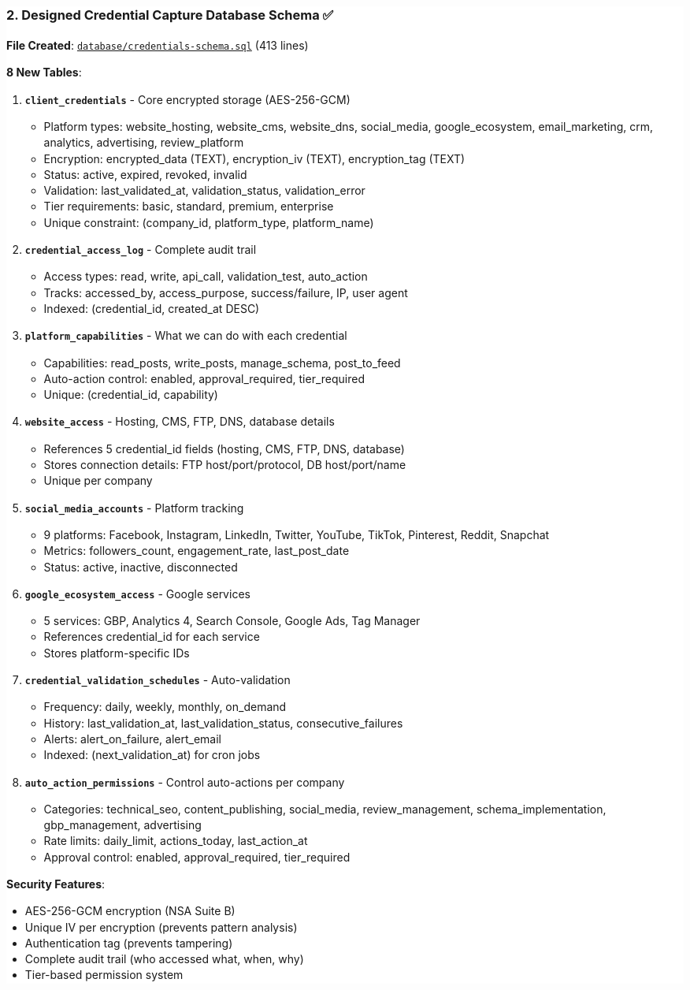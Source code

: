 ### 2. Designed Credential Capture Database Schema ✅

**File Created**: [`database/credentials-schema.sql`](database/credentials-schema.sql) (413 lines)

**8 New Tables**:

1. **`client_credentials`** - Core encrypted storage (AES-256-GCM)
   - Platform types: website_hosting, website_cms, website_dns, social_media, google_ecosystem, email_marketing, crm, analytics, advertising, review_platform
   - Encryption: encrypted_data (TEXT), encryption_iv (TEXT), encryption_tag (TEXT)
   - Status: active, expired, revoked, invalid
   - Validation: last_validated_at, validation_status, validation_error
   - Tier requirements: basic, standard, premium, enterprise
   - Unique constraint: (company_id, platform_type, platform_name)

2. **`credential_access_log`** - Complete audit trail
   - Access types: read, write, api_call, validation_test, auto_action
   - Tracks: accessed_by, access_purpose, success/failure, IP, user agent
   - Indexed: (credential_id, created_at DESC)

3. **`platform_capabilities`** - What we can do with each credential
   - Capabilities: read_posts, write_posts, manage_schema, post_to_feed
   - Auto-action control: enabled, approval_required, tier_required
   - Unique: (credential_id, capability)

4. **`website_access`** - Hosting, CMS, FTP, DNS, database details
   - References 5 credential_id fields (hosting, CMS, FTP, DNS, database)
   - Stores connection details: FTP host/port/protocol, DB host/port/name
   - Unique per company

5. **`social_media_accounts`** - Platform tracking
   - 9 platforms: Facebook, Instagram, LinkedIn, Twitter, YouTube, TikTok, Pinterest, Reddit, Snapchat
   - Metrics: followers_count, engagement_rate, last_post_date
   - Status: active, inactive, disconnected

6. **`google_ecosystem_access`** - Google services
   - 5 services: GBP, Analytics 4, Search Console, Google Ads, Tag Manager
   - References credential_id for each service
   - Stores platform-specific IDs

7. **`credential_validation_schedules`** - Auto-validation
   - Frequency: daily, weekly, monthly, on_demand
   - History: last_validation_at, last_validation_status, consecutive_failures
   - Alerts: alert_on_failure, alert_email
   - Indexed: (next_validation_at) for cron jobs

8. **`auto_action_permissions`** - Control auto-actions per company
   - Categories: technical_seo, content_publishing, social_media, review_management, schema_implementation, gbp_management, advertising
   - Rate limits: daily_limit, actions_today, last_action_at
   - Approval control: enabled, approval_required, tier_required

**Security Features**:
- AES-256-GCM encryption (NSA Suite B)
- Unique IV per encryption (prevents pattern analysis)
- Authentication tag (prevents tampering)
- Complete audit trail (who accessed what, when, why)
- Tier-based permission system
